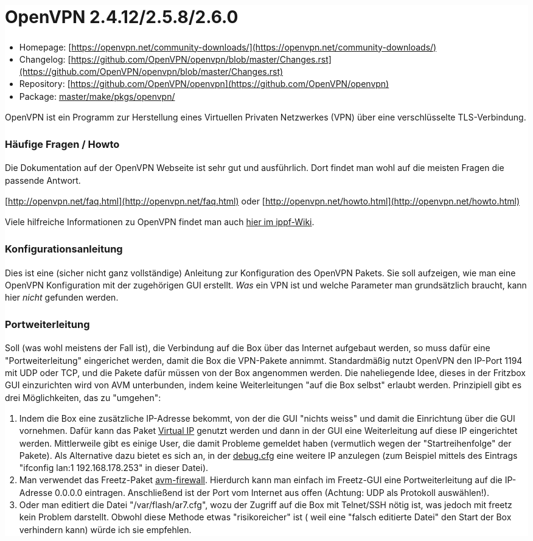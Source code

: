 # OpenVPN 2.4.12/2.5.8/2.6.0
 - Homepage: [https://openvpn.net/community-downloads/](https://openvpn.net/community-downloads/)
 - Changelog: [https://github.com/OpenVPN/openvpn/blob/master/Changes.rst](https://github.com/OpenVPN/openvpn/blob/master/Changes.rst)
 - Repository: [https://github.com/OpenVPN/openvpn](https://github.com/OpenVPN/openvpn)
 - Package: [master/make/pkgs/openvpn/](https://github.com/Freetz-NG/freetz-ng/tree/master/make/pkgs/openvpn/)

OpenVPN ist ein Programm zur Herstellung eines Virtuellen Privaten
Netzwerkes (VPN) über eine verschlüsselte TLS-Verbindung.

### Häufige Fragen / Howto

Die Dokumentation auf der OpenVPN Webseite ist sehr gut und ausführlich.
Dort findet man wohl auf die meisten Fragen die passende Antwort.

[http://openvpn.net/faq.html](http://openvpn.net/faq.html)
oder
[http://openvpn.net/howto.html](http://openvpn.net/howto.html)

Viele hilfreiche Informationen zu OpenVPN findet man auch
[hier im
ippf-Wiki](http://wiki.ip-phone-forum.de/gateways:avm:howtos:mods:openvpn).

### Konfigurationsanleitung

Dies ist eine (sicher nicht ganz vollständige) Anleitung zur
Konfiguration des OpenVPN Pakets. Sie soll aufzeigen, wie man eine
OpenVPN Konfiguration mit der zugehörigen GUI erstellt. *Was* ein VPN
ist und welche Parameter man grundsätzlich braucht, kann hier *nicht*
gefunden werden.

### Portweiterleitung

Soll (was wohl meistens der Fall ist), die Verbindung auf die Box über
das Internet aufgebaut werden, so muss dafür eine "Portweiterleitung"
eingerichet werden, damit die Box die VPN-Pakete annimmt. Standardmäßig
nutzt OpenVPN den IP-Port 1194 mit UDP oder TCP, und die Pakete dafür
müssen von der Box angenommen werden. Die naheliegende Idee, dieses in
der Fritzbox GUI einzurichten wird von AVM unterbunden, indem keine
Weiterleitungen "auf die Box selbst" erlaubt werden. Prinzipiell gibt
es drei Möglichkeiten, das zu "umgehen":

1.  Indem die Box eine zusätzliche IP-Adresse bekommt, von der die GUI
    "nichts weiss" und damit die Einrichtung über die GUI vornehmen.
    Dafür kann das Paket [Virtual IP](virtualip.md) genutzt
    werden und dann in der GUI eine Weiterleitung auf diese IP
    eingerichtet werden. Mittlerweile gibt es einige User, die damit
    Probleme gemeldet haben (vermutlich wegen der "Startreihenfolge"
    der Pakete). Als Alternative dazu bietet es sich an, in der
    [debug.cfg](http://wiki.ip-phone-forum.de/gateways:avm:howtos:mods:shell_scripte#erzeugen_der_dateien_aus_der_debug.cfg)
    eine weitere IP anzulegen (zum Beispiel mittels des Eintrags
    "ifconfig lan:1 192.168.178.253" in dieser Datei).
2.  Man verwendet das Freetz-Paket
    [avm-firewall](avm-firewall.md). Hierdurch kann man einfach
    im Freetz-GUI eine Portweiterleitung auf die IP-Adresse 0.0.0.0
    eintragen. Anschließend ist der Port vom Internet aus offen
    (Achtung: UDP als Protokoll auswählen!).
3.  Oder man editiert die Datei "/var/flash/ar7.cfg", wozu der Zugriff
    auf die Box mit Telnet/SSH nötig ist, was jedoch mit freetz kein
    Problem darstellt. Obwohl diese Methode etwas "risikoreicher" ist
    ( weil eine "falsch editierte Datei" den Start der Box verhindern
    kann) würde ich sie empfehlen.
